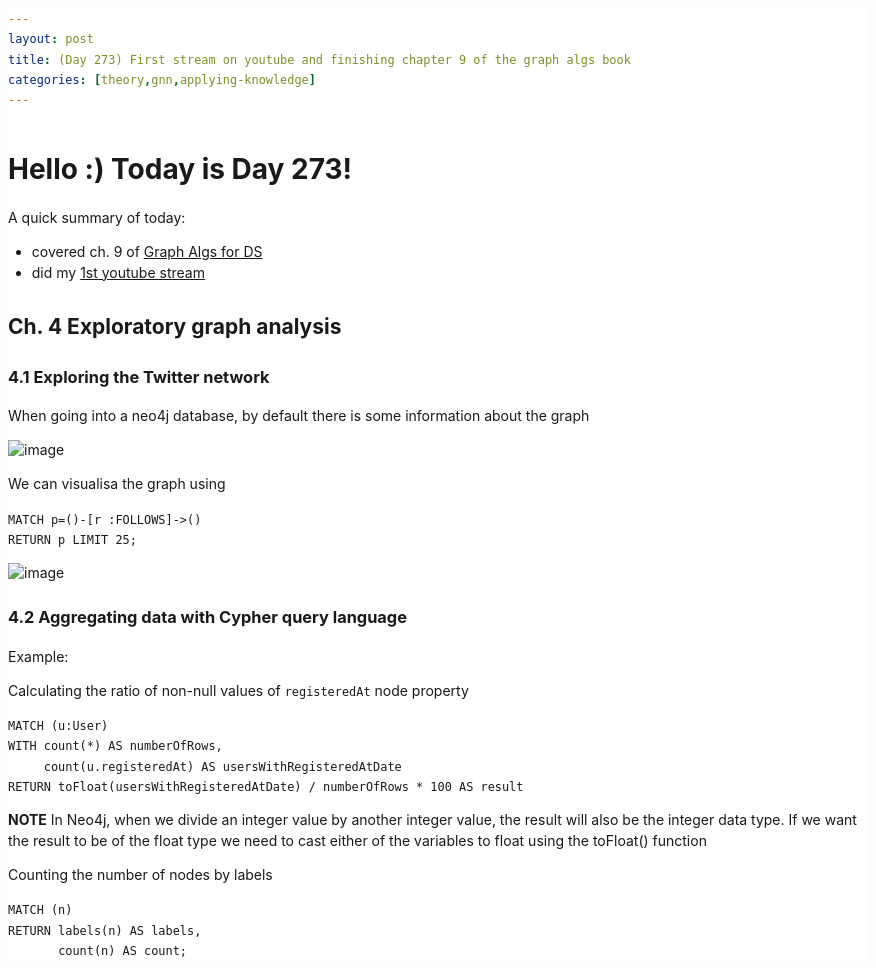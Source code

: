 ```yaml
---
layout: post
title: (Day 273) First stream on youtube and finishing chapter 9 of the graph algs book
categories: [theory,gnn,applying-knowledge]
---
```


# Hello :) Today is Day 273!
A quick summary of today:
* covered ch. 9 of [Graph Algs for DS](https://learning.oreilly.com/library/view/graph-algorithms-for/9781617299469/)
* did my [1st youtube stream](https://www.youtube.com/watch?v=2h8c7rnWUXY)

## Ch. 4 Exploratory graph analysis

### 4.1 Exploring the Twitter network

When going into a neo4j database, by default there is some information about the graph

![image](https://github.com/user-attachments/assets/14277dd1-5b13-4f65-b0f6-f1ea049ce142)

We can visualisa the graph using

```cypher
MATCH p=()-[r :FOLLOWS]->()
RETURN p LIMIT 25;
```

![image](https://github.com/user-attachments/assets/6dbb0af0-ac55-4c72-ada8-b8a9988b75ff)

### 4.2 Aggregating data with Cypher query language

Example:

Calculating the ratio of non-null values of `registeredAt` node property

```cypher
MATCH (u:User)
WITH count(*) AS numberOfRows,
     count(u.registeredAt) AS usersWithRegisteredAtDate
RETURN toFloat(usersWithRegisteredAtDate) / numberOfRows * 100 AS result
```

**NOTE** In Neo4j, when we divide an integer value by another integer value, the result will also be the integer data type. If we want the result to be of the float type we need to cast either of the variables to float using the toFloat() function

Counting the number of nodes by labels

```cypher
MATCH (n)
RETURN labels(n) AS labels,
       count(n) AS count;
```
